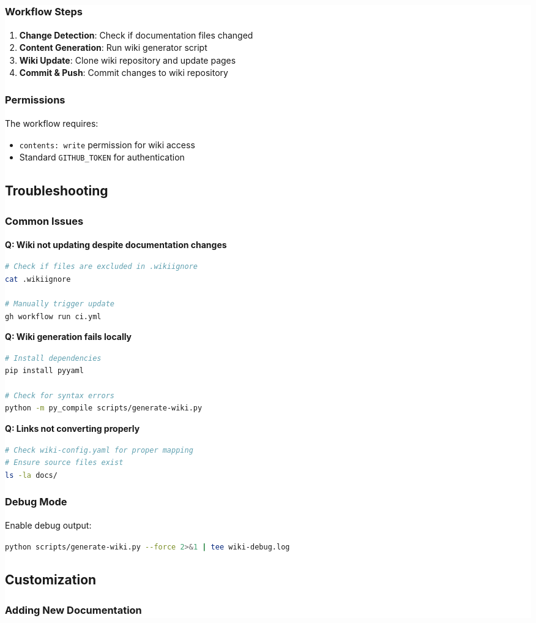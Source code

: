 ### Workflow Steps

1. **Change Detection**: Check if documentation files changed
2. **Content Generation**: Run wiki generator script
3. **Wiki Update**: Clone wiki repository and update pages
4. **Commit & Push**: Commit changes to wiki repository

### Permissions

The workflow requires:
- `contents: write` permission for wiki access
- Standard `GITHUB_TOKEN` for authentication

## Troubleshooting

### Common Issues

**Q: Wiki not updating despite documentation changes**
```bash
# Check if files are excluded in .wikiignore
cat .wikiignore

# Manually trigger update
gh workflow run ci.yml
```

**Q: Wiki generation fails locally**
```bash
# Install dependencies
pip install pyyaml

# Check for syntax errors
python -m py_compile scripts/generate-wiki.py
```

**Q: Links not converting properly**
```bash
# Check wiki-config.yaml for proper mapping
# Ensure source files exist
ls -la docs/
```

### Debug Mode

Enable debug output:
```bash
python scripts/generate-wiki.py --force 2>&1 | tee wiki-debug.log
```

## Customization

### Adding New Documentation

